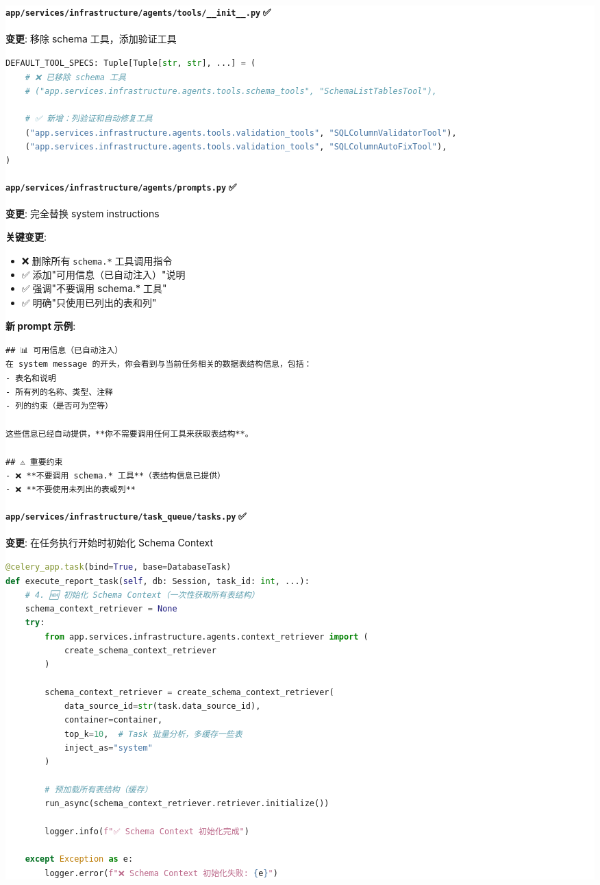 #### `app/services/infrastructure/agents/tools/__init__.py` ✅
**变更**: 移除 schema 工具，添加验证工具

```python
DEFAULT_TOOL_SPECS: Tuple[Tuple[str, str], ...] = (
    # ❌ 已移除 schema 工具
    # ("app.services.infrastructure.agents.tools.schema_tools", "SchemaListTablesTool"),

    # ✅ 新增：列验证和自动修复工具
    ("app.services.infrastructure.agents.tools.validation_tools", "SQLColumnValidatorTool"),
    ("app.services.infrastructure.agents.tools.validation_tools", "SQLColumnAutoFixTool"),
)
```

#### `app/services/infrastructure/agents/prompts.py` ✅
**变更**: 完全替换 system instructions

**关键变更**:
- ❌ 删除所有 `schema.*` 工具调用指令
- ✅ 添加"可用信息（已自动注入）"说明
- ✅ 强调"不要调用 schema.* 工具"
- ✅ 明确"只使用已列出的表和列"

**新 prompt 示例**:
```
## 📊 可用信息（已自动注入）
在 system message 的开头，你会看到与当前任务相关的数据表结构信息，包括：
- 表名和说明
- 所有列的名称、类型、注释
- 列的约束（是否可为空等）

这些信息已经自动提供，**你不需要调用任何工具来获取表结构**。

## ⚠️ 重要约束
- ❌ **不要调用 schema.* 工具**（表结构信息已提供）
- ❌ **不要使用未列出的表或列**
```

#### `app/services/infrastructure/task_queue/tasks.py` ✅
**变更**: 在任务执行开始时初始化 Schema Context

```python
@celery_app.task(bind=True, base=DatabaseTask)
def execute_report_task(self, db: Session, task_id: int, ...):
    # 4. 🆕 初始化 Schema Context（一次性获取所有表结构）
    schema_context_retriever = None
    try:
        from app.services.infrastructure.agents.context_retriever import (
            create_schema_context_retriever
        )

        schema_context_retriever = create_schema_context_retriever(
            data_source_id=str(task.data_source_id),
            container=container,
            top_k=10,  # Task 批量分析，多缓存一些表
            inject_as="system"
        )

        # 预加载所有表结构（缓存）
        run_async(schema_context_retriever.retriever.initialize())

        logger.info(f"✅ Schema Context 初始化完成")

    except Exception as e:
        logger.error(f"❌ Schema Context 初始化失败: {e}")
```